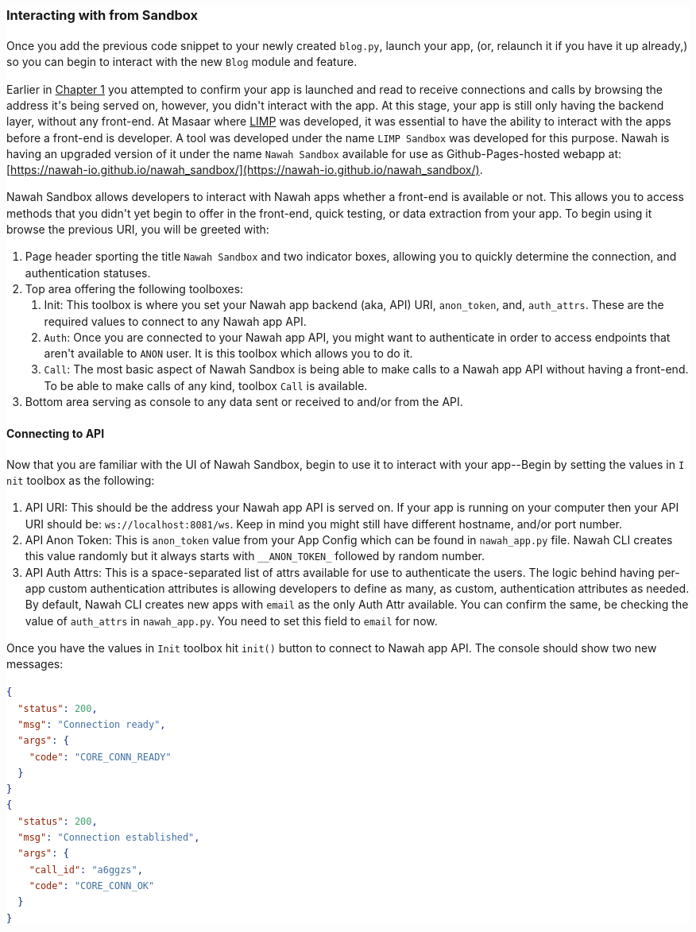 ### Interacting with from Sandbox
Once you add the previous code snippet to your newly created `blog.py`, launch your app, (or, relaunch it if you have it up already,) so you can begin to interact with the new `Blog` module and feature.

Earlier in [Chapter 1](./getting_started.md) you attempted to confirm your app is launched and read to receive connections and calls by browsing the address it's being served on, however, you didn't interact with the app. At this stage, your app is still only having the backend layer, without any front-end. At Masaar where [LIMP](/what-is-LIMP.md) was developed, it was essential to have the ability to interact with the apps before a front-end is developer. A tool was developed under the name `LIMP Sandbox` was developed for this purpose. Nawah is having an upgraded version of it under the name `Nawah Sandbox` available for use as Github-Pages-hosted webapp at: [https://nawah-io.github.io/nawah_sandbox/](https://nawah-io.github.io/nawah_sandbox/).

Nawah Sandbox allows developers to interact with Nawah apps whether a front-end is available or not. This allows you to access methods that you didn't yet begin to offer in the front-end, quick testing, or data extraction from your app. To begin using it browse the previous URI, you will be greeted with:
1. Page header sporting the title `Nawah Sandbox` and two indicator boxes, allowing you to quickly determine the connection, and authentication statuses.
2. Top area offering the following toolboxes:
   1. Init: This toolbox is where you set your Nawah app backend (aka, API) URI, `anon_token`, and, `auth_attrs`. These are the required values to connect to any Nawah app API.
   2. `Auth`: Once you are connected to your Nawah app API, you might want to authenticate in order to access endpoints that aren't available to `ANON` user. It is this toolbox which allows you to do it.
   3. `Call`: The most basic aspect of Nawah Sandbox is being able to make calls to a Nawah app API without having a front-end. To be able to make calls of any kind, toolbox `Call` is available.
3. Bottom area serving as console to any data sent or received to and/or from the API.

#### Connecting to API
Now that you are familiar with the UI of Nawah Sandbox, begin to use it to interact with your app--Begin by setting the values in `Init` toolbox as the following:
1. API URI: This should be the address your Nawah app API is served on. If your app is running on your computer then your API URI should be: `ws://localhost:8081/ws`. Keep in mind you might still have different hostname, and/or port number.
2. API Anon Token: This is `anon_token` value from your App Config which can be found in `nawah_app.py` file. Nawah CLI creates this value randomly but it always starts with `__ANON_TOKEN_` followed by random number.
3. API Auth Attrs: This is a space-separated list of attrs available for use to authenticate the users. The logic behind having per-app custom authentication attributes is allowing developers to define as many, as custom, authentication attributes as needed. By default, Nawah CLI creates new apps with `email` as the only Auth Attr available. You can confirm the same, be checking the value of `auth_attrs` in `nawah_app.py`. You need to set this field to `email` for now.

Once you have the values in `Init` toolbox hit `init()` button to connect to Nawah app API. The console should show two new messages:
```json
{
  "status": 200,
  "msg": "Connection ready",
  "args": {
    "code": "CORE_CONN_READY"
  }
}
{
  "status": 200,
  "msg": "Connection established",
  "args": {
    "call_id": "a6ggzs",
    "code": "CORE_CONN_OK"
  }
}
```
